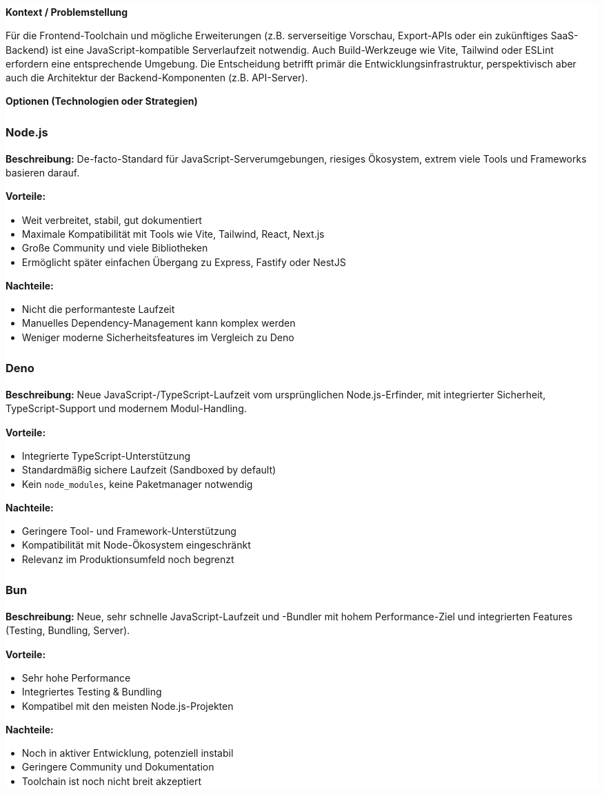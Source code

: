 **Kontext / Problemstellung**

Für die Frontend-Toolchain und mögliche Erweiterungen (z.B. serverseitige Vorschau, Export-APIs oder ein zukünftiges SaaS-Backend) ist eine JavaScript-kompatible Serverlaufzeit notwendig. Auch Build-Werkzeuge wie Vite, Tailwind oder ESLint erfordern eine entsprechende Umgebung. Die Entscheidung betrifft primär die Entwicklungsinfrastruktur, perspektivisch aber auch die Architektur der Backend-Komponenten (z.B. API-Server).

**Optionen (Technologien oder Strategien)**

### Node.js

**Beschreibung:** De-facto-Standard für JavaScript-Serverumgebungen, riesiges Ökosystem, extrem viele Tools und Frameworks basieren darauf.

**Vorteile:**
- Weit verbreitet, stabil, gut dokumentiert
- Maximale Kompatibilität mit Tools wie Vite, Tailwind, React, Next.js
- Große Community und viele Bibliotheken
- Ermöglicht später einfachen Übergang zu Express, Fastify oder NestJS

**Nachteile:**
- Nicht die performanteste Laufzeit
- Manuelles Dependency-Management kann komplex werden
- Weniger moderne Sicherheitsfeatures im Vergleich zu Deno

### Deno

**Beschreibung:** Neue JavaScript-/TypeScript-Laufzeit vom ursprünglichen Node.js-Erfinder, mit integrierter Sicherheit, TypeScript-Support und modernem Modul-Handling.

**Vorteile:**
- Integrierte TypeScript-Unterstützung
- Standardmäßig sichere Laufzeit (Sandboxed by default)
- Kein `node_modules`, keine Paketmanager notwendig

**Nachteile:**
- Geringere Tool- und Framework-Unterstützung
- Kompatibilität mit Node-Ökosystem eingeschränkt
- Relevanz im Produktionsumfeld noch begrenzt

### Bun

**Beschreibung:** Neue, sehr schnelle JavaScript-Laufzeit und -Bundler mit hohem Performance-Ziel und integrierten Features (Testing, Bundling, Server).

**Vorteile:**
- Sehr hohe Performance
- Integriertes Testing & Bundling
- Kompatibel mit den meisten Node.js-Projekten

**Nachteile:**
- Noch in aktiver Entwicklung, potenziell instabil
- Geringere Community und Dokumentation
- Toolchain ist noch nicht breit akzeptiert
